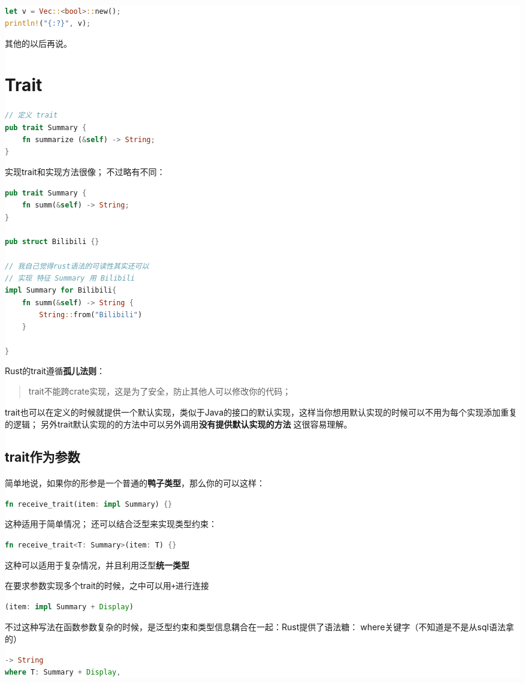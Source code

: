 ```rust
let v = Vec::<bool>::new();
println!("{:?}", v);
```

其他的以后再说。
# Trait
```rust
// 定义 trait
pub trait Summary {
    fn summarize (&self) -> String;
}
```

实现trait和实现方法很像；
不过略有不同：
```rust
pub trait Summary {
    fn summ(&self) -> String;
}

pub struct Bilibili {}

// 我自己觉得rust语法的可读性其实还可以
// 实现 特征 Summary 用 Bilibili
impl Summary for Bilibili{
    fn summ(&self) -> String {
        String::from("Bilibili")
    }

}
```

Rust的trait遵循**孤儿法则**：
> trait不能跨crate实现，这是为了安全，防止其他人可以修改你的代码；

trait也可以在定义的时候就提供一个默认实现，类似于Java的接口的默认实现，这样当你想用默认实现的时候可以不用为每个实现添加重复的逻辑；
另外trait默认实现的的方法中可以另外调用**没有提供默认实现的方法**
这很容易理解。

## trait作为参数
简单地说，如果你的形参是一个普通的**鸭子类型**，那么你的可以这样：
```rust
fn receive_trait(item: impl Summary) {}
```

这种适用于简单情况；
还可以结合泛型来实现类型约束：
```rust
fn receive_trait<T: Summary>(item: T) {}
```
这种可以适用于复杂情况，并且利用泛型**统一类型**

在要求参数实现多个trait的时候，之中可以用`+`进行连接
```rust
(item: impl Summary + Display)
```
不过这种写法在函数参数复杂的时候，是泛型约束和类型信息耦合在一起：Rust提供了语法糖：
where关键字（不知道是不是从sql语法拿的）
```rust
-> String
where T: Summary + Display,
```
